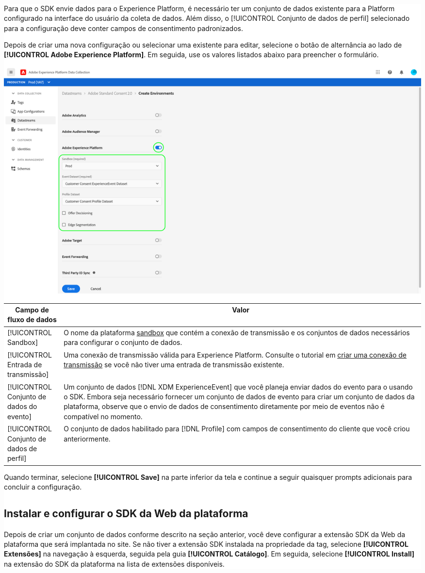 Para que o SDK envie dados para o Experience Platform, é necessário ter um conjunto de dados existente para a Platform configurado na interface do usuário da coleta de dados. Além disso, o [!UICONTROL Conjunto de dados de perfil] selecionado para a configuração deve conter campos de consentimento padronizados.

Depois de criar uma nova configuração ou selecionar uma existente para editar, selecione o botão de alternância ao lado de **[!UICONTROL Adobe Experience Platform]**. Em seguida, use os valores listados abaixo para preencher o formulário.

![](../../../images/governance-privacy-security/consent/adobe/sdk/edge-config.png)

| Campo de fluxo de dados | Valor |
| --- | --- |
| [!UICONTROL Sandbox] | O nome da plataforma [sandbox](../../../../sandboxes/home.md) que contém a conexão de transmissão e os conjuntos de dados necessários para configurar o conjunto de dados. |
| [!UICONTROL Entrada de transmissão] | Uma conexão de transmissão válida para Experience Platform. Consulte o tutorial em [criar uma conexão de transmissão](../../../../ingestion/tutorials/create-streaming-connection-ui.md) se você não tiver uma entrada de transmissão existente. |
| [!UICONTROL Conjunto de dados do evento] | Um conjunto de dados [!DNL XDM ExperienceEvent] que você planeja enviar dados do evento para o usando o SDK. Embora seja necessário fornecer um conjunto de dados de evento para criar um conjunto de dados da plataforma, observe que o envio de dados de consentimento diretamente por meio de eventos não é compatível no momento. |
| [!UICONTROL Conjunto de dados de perfil] | O conjunto de dados habilitado para [!DNL Profile] com campos de consentimento do cliente que você criou anteriormente. |

Quando terminar, selecione **[!UICONTROL Save]** na parte inferior da tela e continue a seguir quaisquer prompts adicionais para concluir a configuração.


## Instalar e configurar o SDK da Web da plataforma

Depois de criar um conjunto de dados conforme descrito na seção anterior, você deve configurar a extensão SDK da Web da plataforma que será implantada no site. Se não tiver a extensão SDK instalada na propriedade da tag, selecione **[!UICONTROL Extensões]** na navegação à esquerda, seguida pela guia **[!UICONTROL Catálogo]**. Em seguida, selecione **[!UICONTROL Install]** na extensão do SDK da plataforma na lista de extensões disponíveis.
